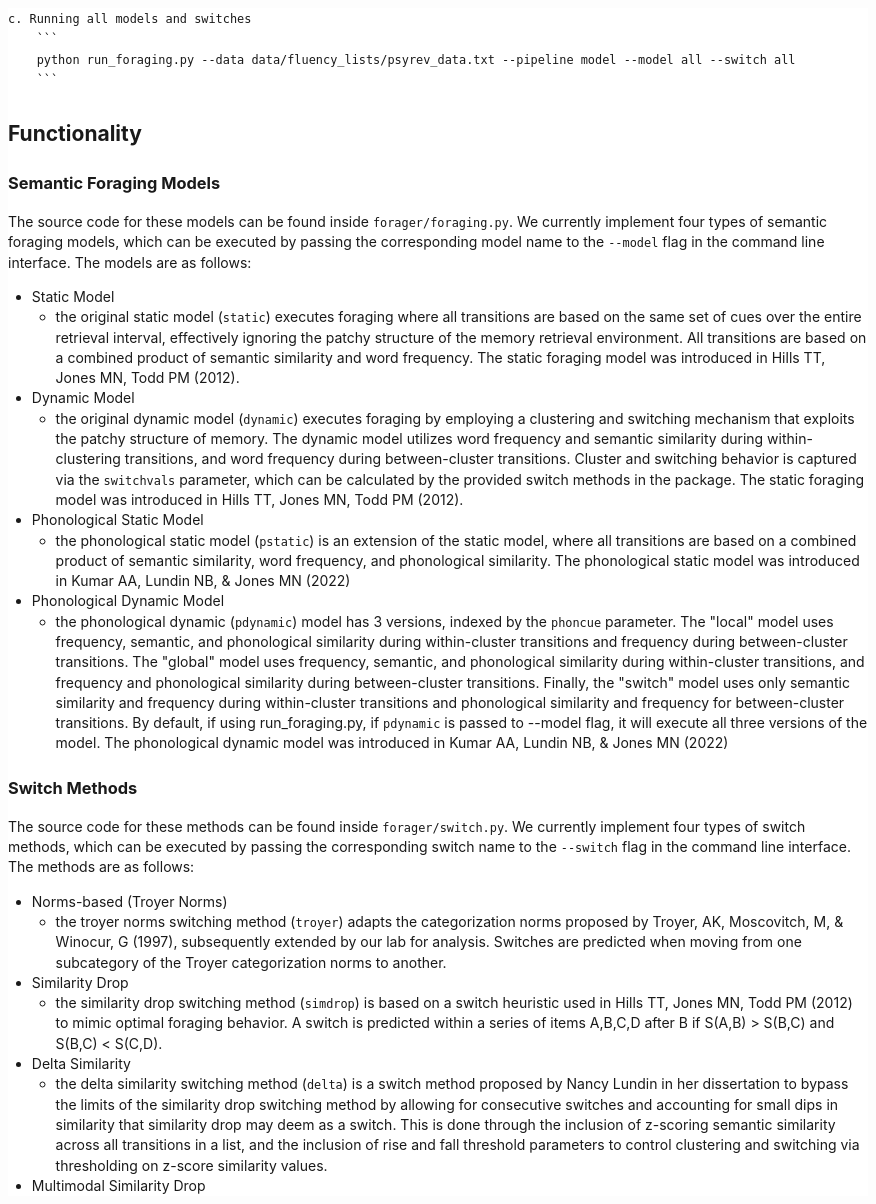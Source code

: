     c. Running all models and switches
        ```
        python run_foraging.py --data data/fluency_lists/psyrev_data.txt --pipeline model --model all --switch all
        ```

## Functionality

### Semantic Foraging Models

The source code for these models can be found inside `forager/foraging.py`. We currently implement four types of semantic foraging models, which can be executed by passing the corresponding model name to the ```--model``` flag in the command line interface. The models are as follows:
- Static Model 
    - the original static model (```static```) executes foraging where all transitions are based on the same set of cues over the entire retrieval interval, effectively ignoring the patchy structure of the memory retrieval environment. All transitions are based on a combined product of semantic similarity and word frequency. The static foraging model was introduced in Hills TT, Jones MN, Todd PM (2012).
- Dynamic Model
    - the original dynamic model (```dynamic```) executes foraging by employing a clustering and switching mechanism that exploits the patchy structure of memory. The dynamic model utilizes word frequency and semantic similarity during within-clustering transitions, and word frequency during between-cluster transitions. Cluster and switching behavior is captured via the ```switchvals``` parameter, which can be calculated by the provided switch methods in the package. The static foraging model was introduced in Hills TT, Jones MN, Todd PM (2012).
- Phonological Static Model
    - the phonological static model (```pstatic```) is an extension of the static model, where all transitions are based on a combined product of semantic similarity, word frequency, and phonological similarity. The phonological static model was introduced in Kumar AA, Lundin NB, & Jones MN (2022)
- Phonological Dynamic Model
    - the phonological dynamic (```pdynamic```) model has 3 versions, indexed by the ```phoncue``` parameter. The "local" model uses frequency, semantic, and phonological similarity during within-cluster transitions and frequency during between-cluster transitions. The "global" model uses frequency, semantic, and phonological similarity during within-cluster transitions, and frequency and phonological similarity during between-cluster transitions. Finally, the "switch" model uses only semantic similarity and frequency during within-cluster transitions and phonological similarity and frequency for between-cluster transitions. By default, if using run_foraging.py, if ```pdynamic``` is passed to --model flag, it will execute all three versions of the model. The phonological dynamic model was introduced in Kumar AA, Lundin NB, & Jones MN (2022)

### Switch Methods
The source code for these methods can be found inside `forager/switch.py`. We currently implement four types of switch methods, which can be executed by passing the corresponding switch name to the ```--switch``` flag in the command line interface. The methods are as follows:
- Norms-based (Troyer Norms)
    - the troyer norms switching method (```troyer```) adapts the categorization norms proposed by Troyer, AK, Moscovitch, M, & Winocur, G (1997), subsequently extended by our lab for analysis. Switches are predicted when moving from one subcategory of the Troyer categorization norms to another.  
- Similarity Drop
    - the similarity drop switching method (```simdrop```) is based on a switch heuristic used in Hills TT, Jones MN, Todd PM (2012) to mimic optimal foraging behavior. A switch is predicted within a series of items A,B,C,D after B if S(A,B) > S(B,C) and S(B,C) < S(C,D).
- Delta Similarity
    - the delta similarity switching method (```delta```) is a switch method proposed by Nancy Lundin in her dissertation to bypass the limits of the similarity drop switching method by allowing for consecutive switches and accounting for small dips in similarity that similarity drop may deem as a switch. This is done through the inclusion of z-scoring semantic similarity across all transitions in a list, and the inclusion of rise and fall threshold parameters to control clustering and switching via thresholding on z-score similarity values.
- Multimodal Similarity Drop